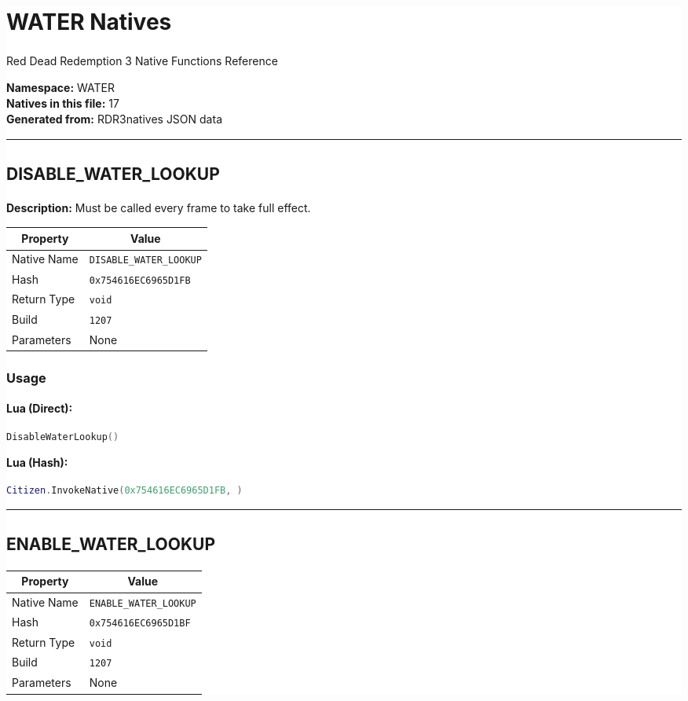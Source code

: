 # WATER Natives

Red Dead Redemption 3 Native Functions Reference

**Namespace:** WATER  
**Natives in this file:** 17  
**Generated from:** RDR3natives JSON data

---

## DISABLE_WATER_LOOKUP

**Description:** Must be called every frame to take full effect.

| Property | Value |
|----------|-------|
| Native Name | `DISABLE_WATER_LOOKUP` |
| Hash | `0x754616EC6965D1FB` |
| Return Type | `void` |
| Build | `1207` |
| Parameters | None |

### Usage

**Lua (Direct):**
```lua
DisableWaterLookup()
```

**Lua (Hash):**
```lua
Citizen.InvokeNative(0x754616EC6965D1FB, )
```


---

## ENABLE_WATER_LOOKUP

| Property | Value |
|----------|-------|
| Native Name | `ENABLE_WATER_LOOKUP` |
| Hash | `0x754616EC6965D1BF` |
| Return Type | `void` |
| Build | `1207` |
| Parameters | None |
